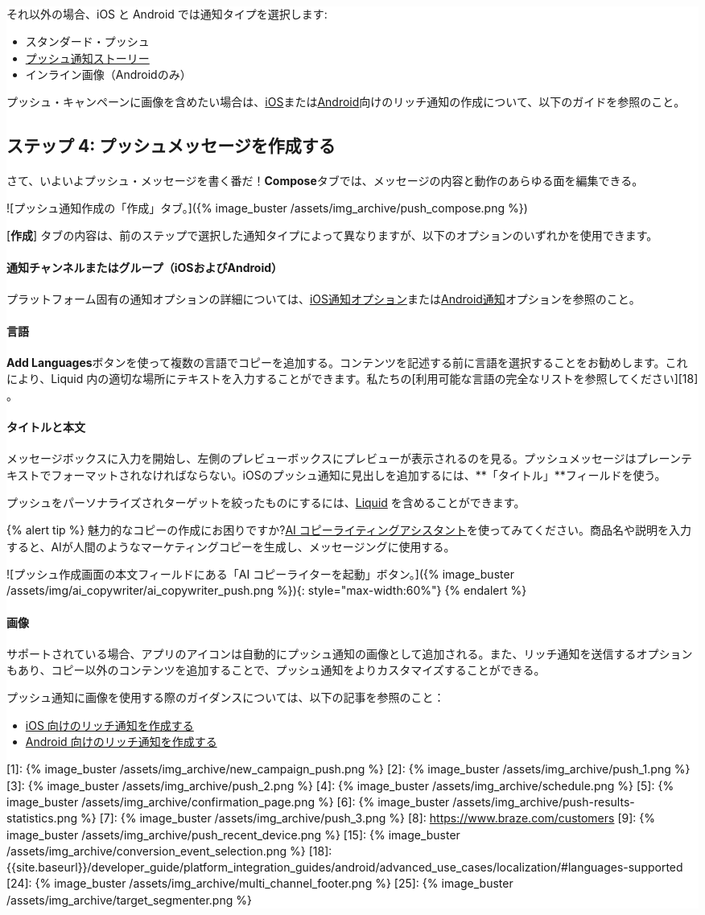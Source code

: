 それ以外の場合、iOS と Android では通知タイプを選択します: 

- スタンダード・プッシュ
- [プッシュ通知ストーリー]({{site.baseurl}}/user_guide/message_building_by_channel/push/advanced_push_options/push_stories/)
- インライン画像（Androidのみ）

プッシュ・キャンペーンに画像を含めたい場合は、[iOS]({{site.baseurl}}/user_guide/message_building_by_channel/push/ios/rich_notifications/)または[Android]({{site.baseurl}}/user_guide/message_building_by_channel/push/android/rich_notifications/)向けのリッチ通知の作成について、以下のガイドを参照のこと。

## ステップ 4: プッシュメッセージを作成する

さて、いよいよプッシュ・メッセージを書く番だ！**Compose**タブでは、メッセージの内容と動作のあらゆる面を編集できる。

![プッシュ通知作成の「作成」タブ。]({% image_buster /assets/img_archive/push_compose.png %})

\[**作成**] タブの内容は、前のステップで選択した通知タイプによって異なりますが、以下のオプションのいずれかを使用できます。

#### 通知チャンネルまたはグループ（iOSおよびAndroid）

プラットフォーム固有の通知オプションの詳細については、[iOS通知オプション]({{site.baseurl}}/user_guide/message_building_by_channel/push/notification_options_ios/)または[Android通知]({{site.baseurl}}/user_guide/message_building_by_channel/push/notification_options_android/)オプションを参照のこと。

#### 言語

**Add Languages**ボタンを使って複数の言語でコピーを追加する。コンテンツを記述する前に言語を選択することをお勧めします。これにより、Liquid 内の適切な場所にテキストを入力することができます。私たちの\[利用可能な言語の完全なリストを参照してください][18] 。

#### タイトルと本文

メッセージボックスに入力を開始し、左側のプレビューボックスにプレビューが表示されるのを見る。プッシュメッセージはプレーンテキストでフォーマットされなければならない。iOSのプッシュ通知に見出しを追加するには、**「タイトル」**フィールドを使う。

プッシュをパーソナライズされターゲットを絞ったものにするには、[Liquid]({{site.baseurl}}/user_guide/personalization_and_dynamic_content/liquid/) を含めることができます。

{% alert tip %}
魅力的なコピーの作成にお困りですか?[AI コピーライティングアシスタント]({{site.baseurl}}/user_guide/intelligence/ai_copywriting/)を使ってみてください。商品名や説明を入力すると、AIが人間のようなマーケティングコピーを生成し、メッセージングに使用する。

![プッシュ作成画面の本文フィールドにある「AI コピーライターを起動」ボタン。]({% image_buster /assets/img/ai_copywriter/ai_copywriter_push.png %}){: style="max-width:60%"}
{% endalert %}

#### 画像

サポートされている場合、アプリのアイコンは自動的にプッシュ通知の画像として追加される。また、リッチ通知を送信するオプションもあり、コピー以外のコンテンツを追加することで、プッシュ通知をよりカスタマイズすることができる。

プッシュ通知に画像を使用する際のガイダンスについては、以下の記事を参照のこと：

- [iOS 向けのリッチ通知を作成する]({{site.baseurl}}/user_guide/message_building_by_channel/push/ios/rich_notifications/)
- [Android 向けのリッチ通知を作成する]({{site.baseurl}}/user_guide/message_building_by_channel/push/android/rich_notifications/)


[1]: {% image_buster /assets/img_archive/new_campaign_push.png %}
[2]: {% image_buster /assets/img_archive/push_1.png %}
[3]: {% image_buster /assets/img_archive/push_2.png %}
[4]: {% image_buster /assets/img_archive/schedule.png %}
[5]: {% image_buster /assets/img_archive/confirmation_page.png %}
[6]: {% image_buster /assets/img_archive/push-results-statistics.png %}
[7]: {% image_buster /assets/img_archive/push_3.png %}
[8]: https://www.braze.com/customers
[9]: {% image_buster /assets/img_archive/push_recent_device.png %}
[15]: {% image_buster /assets/img_archive/conversion_event_selection.png %}
[18]: {{site.baseurl}}/developer_guide/platform_integration_guides/android/advanced_use_cases/localization/#languages-supported
[24]: {% image_buster /assets/img_archive/multi_channel_footer.png %}
[25]: {% image_buster /assets/img_archive/target_segmenter.png %} 